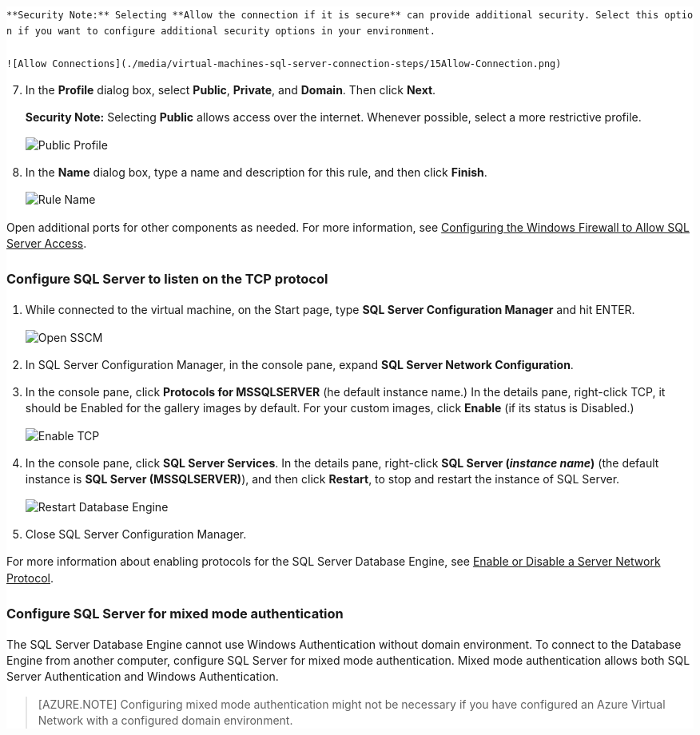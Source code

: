 	**Security Note:** Selecting **Allow the connection if it is secure** can provide additional security. Select this option if you want to configure additional security options in your environment.

	![Allow Connections](./media/virtual-machines-sql-server-connection-steps/15Allow-Connection.png)

7. In the **Profile** dialog box, select **Public**, **Private**, and **Domain**. Then click **Next**. 

    **Security Note:**  Selecting **Public** allows access over the internet. Whenever possible, select a more restrictive profile.

	![Public Profile](./media/virtual-machines-sql-server-connection-steps/16Public-Private-Domain-Profile.png)

8. In the **Name** dialog box, type a name and description for this rule, and then click **Finish**.

	![Rule Name](./media/virtual-machines-sql-server-connection-steps/17Rule-Name.png)

Open additional ports for other components as needed. For more information, see [Configuring the Windows Firewall to Allow SQL Server Access](http://msdn.microsoft.com/library/cc646023.aspx).


### Configure SQL Server to listen on the TCP protocol

1. While connected to the virtual machine, on the Start page, type **SQL Server Configuration Manager** and hit ENTER.
	
	![Open SSCM](./media/virtual-machines-sql-server-connection-steps/9Click-SSCM.png)

2. In SQL Server Configuration Manager, in the console pane, expand **SQL Server Network Configuration**.

3. In the console pane, click **Protocols for MSSQLSERVER** (he default instance name.) In the details pane, right-click TCP, it should be Enabled for the gallery images by default. For your custom images, click **Enable** (if its status is Disabled.)

	![Enable TCP](./media/virtual-machines-sql-server-connection-steps/10Enable-TCP.png)

5. In the console pane, click **SQL Server Services**. In the details pane, right-click **SQL Server (_instance name_)** (the default instance is **SQL Server (MSSQLSERVER)**), and then click **Restart**, to stop and restart the instance of SQL Server. 

	![Restart Database Engine](./media/virtual-machines-sql-server-connection-steps/11Restart.png)

7. Close SQL Server Configuration Manager.

For more information about enabling protocols for the SQL Server Database Engine, see [Enable or Disable a Server Network Protocol](http://msdn.microsoft.com/library/ms191294.aspx).

### Configure SQL Server for mixed mode authentication

The SQL Server Database Engine cannot use Windows Authentication without domain environment. To connect to the Database Engine from another computer, configure SQL Server for mixed mode authentication. Mixed mode authentication allows both SQL Server Authentication and Windows Authentication.

>[AZURE.NOTE] Configuring mixed mode authentication might not be necessary if you have configured an Azure Virtual Network with a configured domain environment.
